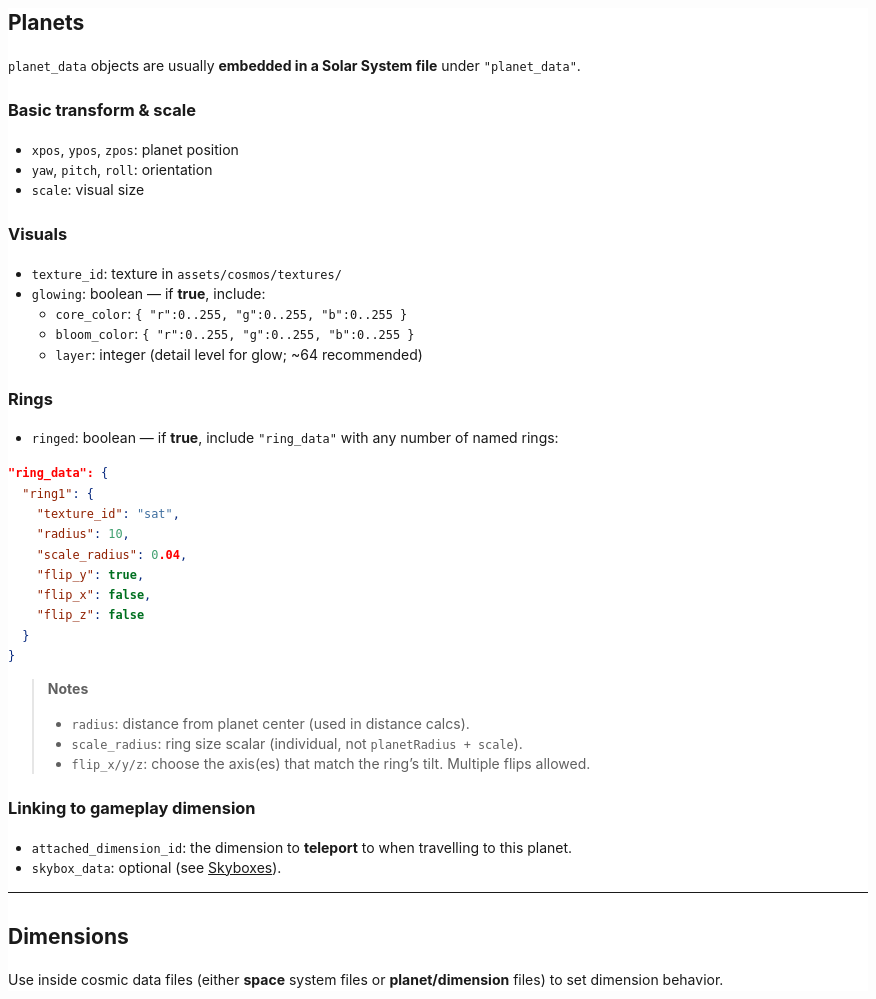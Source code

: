 
## Planets

`planet_data` objects are usually **embedded in a Solar System file** under `"planet_data"`.

### Basic transform & scale

- `xpos`, `ypos`, `zpos`: planet position
- `yaw`, `pitch`, `roll`: orientation
- `scale`: visual size

### Visuals

- `texture_id`: texture in `assets/cosmos/textures/`
- `glowing`: boolean — if **true**, include:
  - `core_color`: `{ "r":0..255, "g":0..255, "b":0..255 }`
  - `bloom_color`: `{ "r":0..255, "g":0..255, "b":0..255 }`
  - `layer`: integer (detail level for glow; ~64 recommended)

### Rings

- `ringed`: boolean — if **true**, include `"ring_data"` with any number of named rings:

```json
"ring_data": {
  "ring1": {
    "texture_id": "sat",
    "radius": 10,
    "scale_radius": 0.04,
    "flip_y": true,
    "flip_x": false,
    "flip_z": false
  }
}
```

> **Notes**
>
> - `radius`: distance from planet center (used in distance calcs).
> - `scale_radius`: ring size scalar (individual, not `planetRadius + scale`).
> - `flip_x/y/z`: choose the axis(es) that match the ring’s tilt. Multiple flips allowed.

### Linking to gameplay dimension

- `attached_dimension_id`: the dimension to **teleport** to when travelling to this planet.
- `skybox_data`: optional (see [Skyboxes](#skyboxes)).

---

## Dimensions

Use inside cosmic data files (either **space** system files or **planet/dimension** files) to set dimension behavior.
